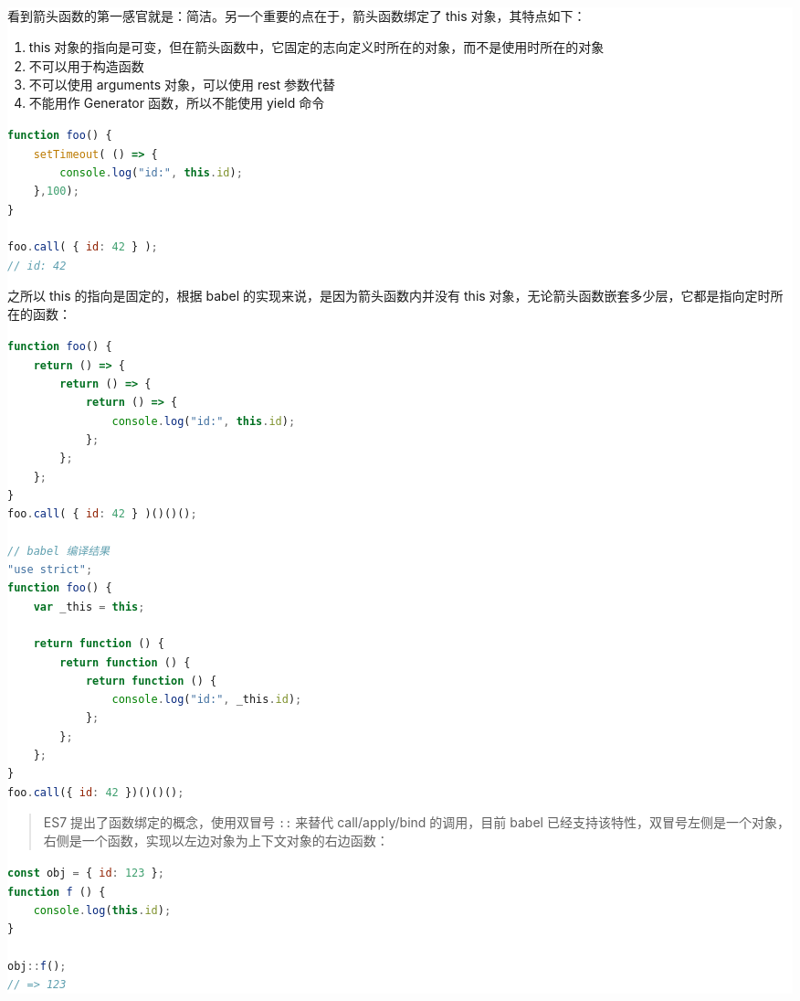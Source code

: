 看到箭头函数的第一感官就是：简洁。另一个重要的点在于，箭头函数绑定了 this 对象，其特点如下：

1. this 对象的指向是可变，但在箭头函数中，它固定的志向定义时所在的对象，而不是使用时所在的对象
2. 不可以用于构造函数
3. 不可以使用 arguments 对象，可以使用 rest 参数代替
4. 不能用作 Generator 函数，所以不能使用 yield 命令

```js
function foo() {
    setTimeout( () => {
        console.log("id:", this.id);
    },100);
}

foo.call( { id: 42 } );
// id: 42
```

之所以 this 的指向是固定的，根据 babel 的实现来说，是因为箭头函数内并没有 this 对象，无论箭头函数嵌套多少层，它都是指向定时所在的函数：

```js
function foo() {
    return () => {
        return () => {
            return () => {
                console.log("id:", this.id);
            };
        };
    };
}
foo.call( { id: 42 } )()()();

// babel 编译结果
"use strict";
function foo() {
    var _this = this;

    return function () {
        return function () {
            return function () {
                console.log("id:", _this.id);
            };
        };
    };
}
foo.call({ id: 42 })()()();
```

> ES7 提出了函数绑定的概念，使用双冒号 `::` 来替代 call/apply/bind 的调用，目前 babel 已经支持该特性，双冒号左侧是一个对象，右侧是一个函数，实现以左边对象为上下文对象的右边函数：
```js
const obj = { id: 123 };
function f () {
    console.log(this.id);
}

obj::f();
// => 123
```
